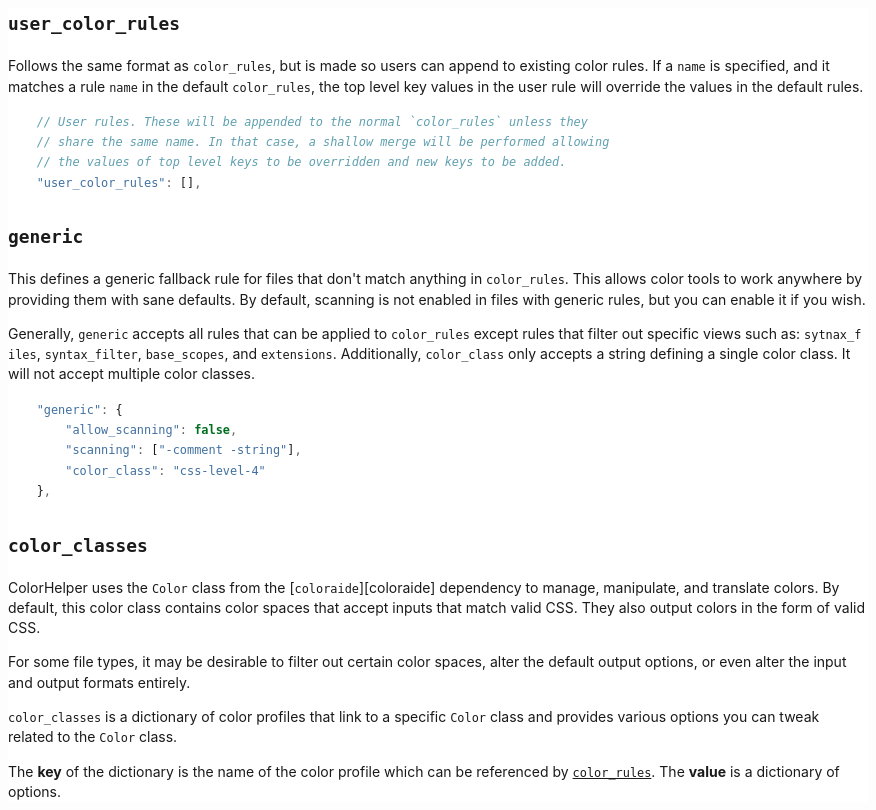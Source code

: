 ## `user_color_rules`

Follows the same format as `color_rules`, but is made so users can append to existing color rules. If a `name` is
specified, and it matches a rule `name` in the default `color_rules`, the top level key values in the user rule will
override the values in the default rules.

```js
    // User rules. These will be appended to the normal `color_rules` unless they
    // share the same name. In that case, a shallow merge will be performed allowing
    // the values of top level keys to be overridden and new keys to be added.
    "user_color_rules": [],
```

## `generic`

This defines a generic fallback rule for files that don't match anything in `color_rules`. This allows color tools to
work anywhere by providing them with sane defaults. By default, scanning is not enabled in files with generic rules,
but you can enable it if you wish.

Generally, `generic` accepts all rules that can be applied to `color_rules` except rules that filter out specific
views such as: `sytnax_files`, `syntax_filter`, `base_scopes`, and `extensions`. Additionally, `color_class` only
accepts a string defining a single color class. It will not accept multiple color classes.

```js
    "generic": {
        "allow_scanning": false,
        "scanning": ["-comment -string"],
        "color_class": "css-level-4"
    },
```

## `color_classes`

ColorHelper uses the `Color` class from the [`coloraide`][coloraide] dependency to manage, manipulate, and translate
colors. By default, this color class contains color spaces that accept inputs that match valid CSS. They also output
colors in the form of valid CSS.

For some file types, it may be desirable to filter out certain color spaces, alter the default output options, or even
alter the input and output formats entirely.

`color_classes` is a dictionary of color profiles that link to a specific `Color` class and provides various options
you can tweak related to the `Color` class.

The **key** of the dictionary is the name of the color profile  which can be referenced by
[`color_rules`](#color_rules). The **value** is a dictionary of options.
